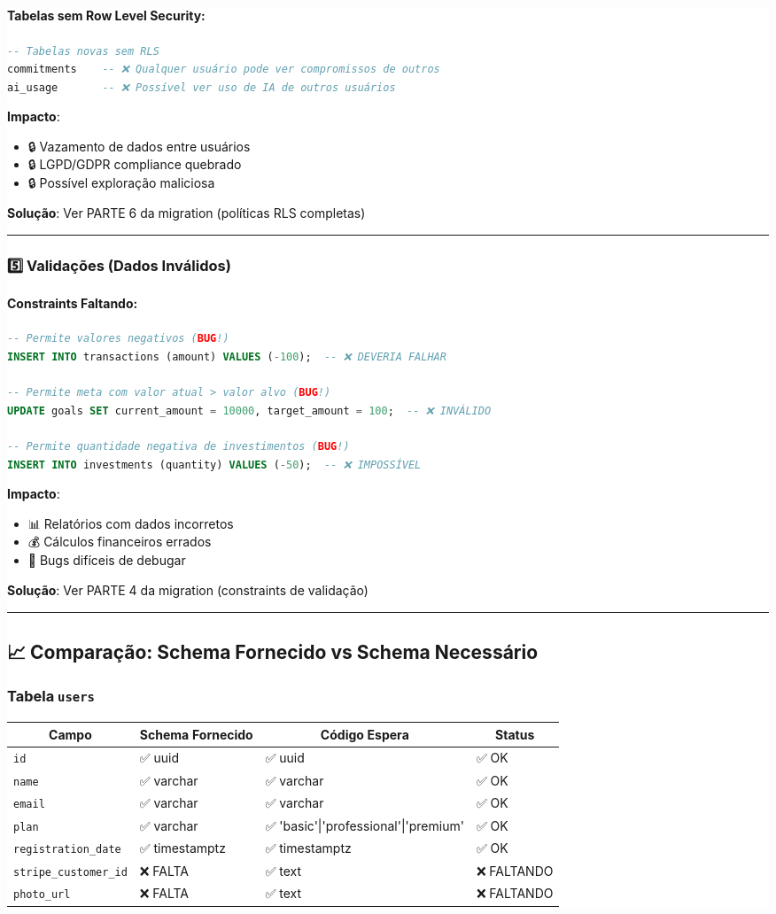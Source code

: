#### Tabelas sem Row Level Security:

```sql
-- Tabelas novas sem RLS
commitments    -- ❌ Qualquer usuário pode ver compromissos de outros
ai_usage       -- ❌ Possível ver uso de IA de outros usuários
```

**Impacto**:
- 🔒 Vazamento de dados entre usuários
- 🔒 LGPD/GDPR compliance quebrado
- 🔒 Possível exploração maliciosa

**Solução**: Ver PARTE 6 da migration (políticas RLS completas)

---

### 5️⃣ Validações (Dados Inválidos)

#### Constraints Faltando:

```sql
-- Permite valores negativos (BUG!)
INSERT INTO transactions (amount) VALUES (-100);  -- ❌ DEVERIA FALHAR

-- Permite meta com valor atual > valor alvo (BUG!)
UPDATE goals SET current_amount = 10000, target_amount = 100;  -- ❌ INVÁLIDO

-- Permite quantidade negativa de investimentos (BUG!)
INSERT INTO investments (quantity) VALUES (-50);  -- ❌ IMPOSSÍVEL
```

**Impacto**:
- 📊 Relatórios com dados incorretos
- 💰 Cálculos financeiros errados
- 🐛 Bugs difíceis de debugar

**Solução**: Ver PARTE 4 da migration (constraints de validação)

---

## 📈 Comparação: Schema Fornecido vs Schema Necessário

### Tabela `users`

| Campo | Schema Fornecido | Código Espera | Status |
|-------|------------------|---------------|--------|
| `id` | ✅ uuid | ✅ uuid | ✅ OK |
| `name` | ✅ varchar | ✅ varchar | ✅ OK |
| `email` | ✅ varchar | ✅ varchar | ✅ OK |
| `plan` | ✅ varchar | ✅ 'basic'\|'professional'\|'premium' | ✅ OK |
| `registration_date` | ✅ timestamptz | ✅ timestamptz | ✅ OK |
| `stripe_customer_id` | ❌ FALTA | ✅ text | ❌ FALTANDO |
| `photo_url` | ❌ FALTA | ✅ text | ❌ FALTANDO |
